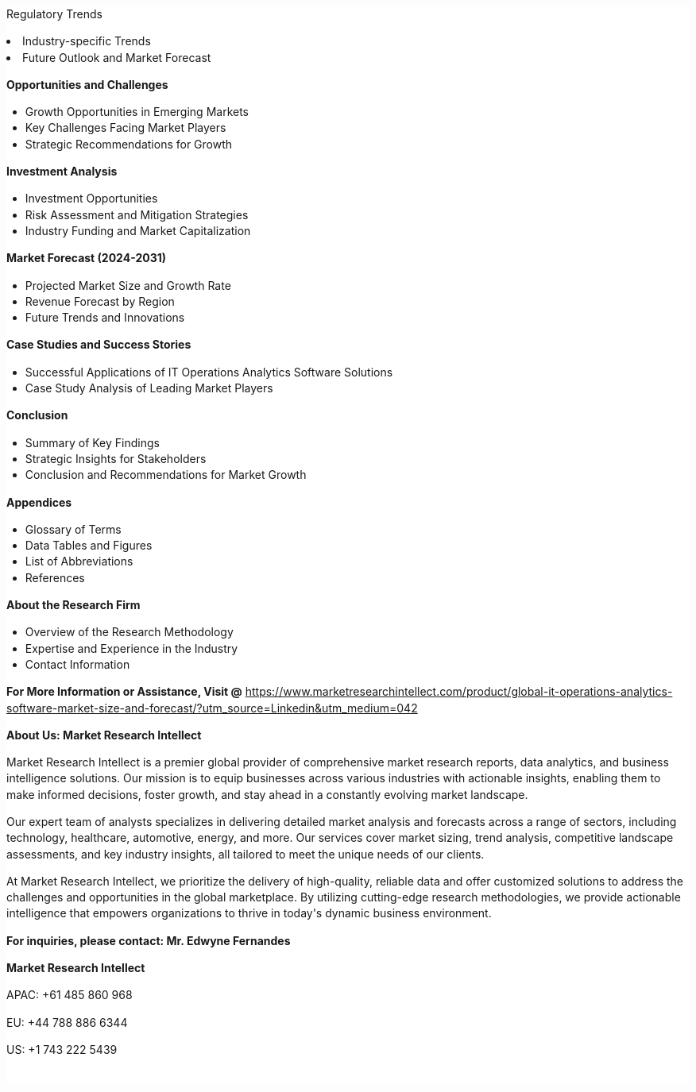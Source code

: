 Regulatory Trends</li><li>Industry-specific Trends</li><li>Future Outlook and Market Forecast</li></ul><p><strong>Opportunities and Challenges</strong></p><ul><li>Growth Opportunities in Emerging Markets</li><li>Key Challenges Facing Market Players</li><li>Strategic Recommendations for Growth</li></ul><p><strong>Investment Analysis</strong></p><ul><li>Investment Opportunities</li><li>Risk Assessment and Mitigation Strategies</li><li>Industry Funding and Market Capitalization</li></ul><p><strong>Market Forecast (2024-2031)</strong></p><ul><li>Projected Market Size and Growth Rate</li><li>Revenue Forecast by Region</li><li>Future Trends and Innovations</li></ul><p><strong>Case Studies and Success Stories</strong></p><ul><li>Successful Applications of IT Operations Analytics Software Solutions</li><li>Case Study Analysis of Leading Market Players</li></ul><p><strong>Conclusion</strong></p><ul><li>Summary of Key Findings</li><li>Strategic Insights for Stakeholders</li><li>Conclusion and Recommendations for Market Growth</li></ul><p><strong>Appendices</strong></p><ul><li>Glossary of Terms</li><li>Data Tables and Figures</li><li>List of Abbreviations</li><li>References</li></ul><p><strong>About the Research Firm</strong></p><ul><li>Overview of the Research Methodology</li><li>Expertise and Experience in the Industry</li><li>Contact Information</li></ul></div><div class="article-main__content" data-test-id="publishing-text-block"><p><span class="font-[700]"><strong>For More Information or Assistance, Visit @</strong>&nbsp;<a href="https://www.marketresearchintellect.com/product/global-it-operations-analytics-software-market-size-and-forecast/?utm_source=Linkedin&utm_medium=042">https://www.marketresearchintellect.com/product/global-it-operations-analytics-software-market-size-and-forecast/?utm_source=Linkedin&utm_medium=042</a></span></p><p><strong>About Us: Market Research Intellect</strong></p><p>Market Research Intellect is a premier global provider of comprehensive market research reports, data analytics, and business intelligence solutions. Our mission is to equip businesses across various industries with actionable insights, enabling them to make informed decisions, foster growth, and stay ahead in a constantly evolving market landscape.</p><p>Our expert team of analysts specializes in delivering detailed market analysis and forecasts across a range of sectors, including technology, healthcare, automotive, energy, and more. Our services cover market sizing, trend analysis, competitive landscape assessments, and key industry insights, all tailored to meet the unique needs of our clients.</p><p>At Market Research Intellect, we prioritize the delivery of high-quality, reliable data and offer customized solutions to address the challenges and opportunities in the global marketplace. By utilizing cutting-edge research methodologies, we provide actionable intelligence that empowers organizations to thrive in today's dynamic business environment.</p><p><strong>For inquiries, please contact: Mr. Edwyne Fernandes</strong></p><p><strong>Market Research Intellect</strong></p><p>APAC: +61 485 860 968</p><p>EU: +44 788 886 6344</p><p>US: +1 743 222 5439</p></div><div class="article-main__content" data-test-id="publishing-text-block">&nbsp;</div>
